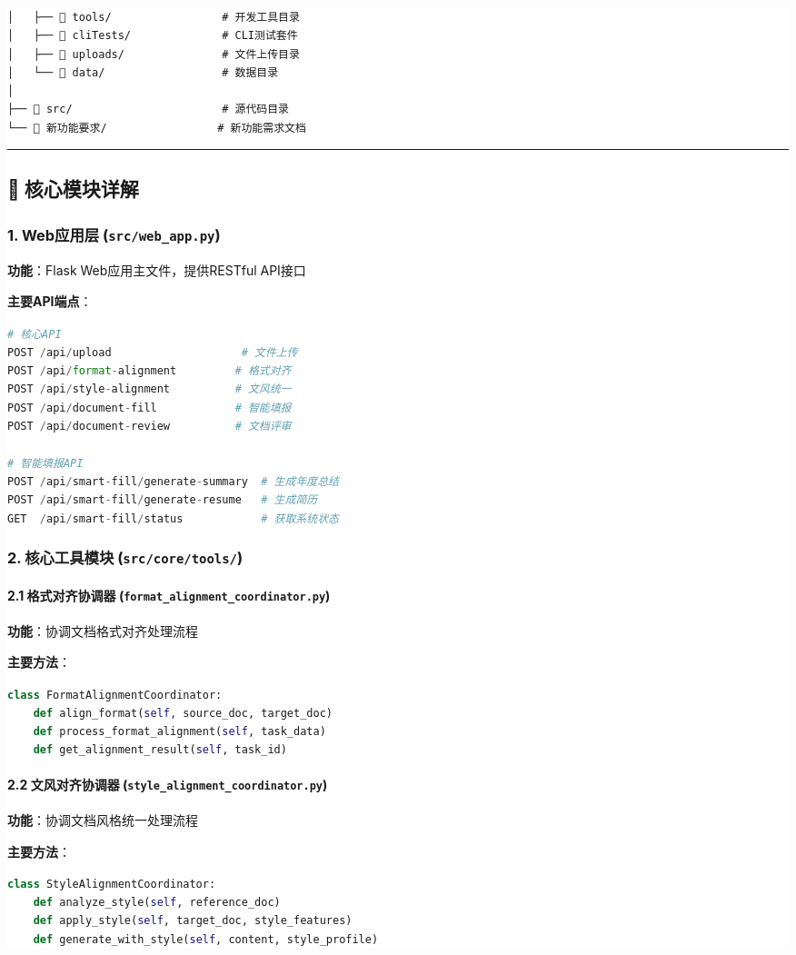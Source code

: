 ```
│   ├── 📁 tools/                 # 开发工具目录
│   ├── 📁 cliTests/              # CLI测试套件
│   ├── 📁 uploads/               # 文件上传目录
│   └── 📁 data/                  # 数据目录
│
├── 📁 src/                       # 源代码目录
└── 📁 新功能要求/                 # 新功能需求文档
```

---

## 🔧 核心模块详解

### 1. Web应用层 (`src/web_app.py`)

**功能**：Flask Web应用主文件，提供RESTful API接口

**主要API端点**：
```python
# 核心API
POST /api/upload                    # 文件上传
POST /api/format-alignment         # 格式对齐
POST /api/style-alignment          # 文风统一
POST /api/document-fill            # 智能填报
POST /api/document-review          # 文档评审

# 智能填报API
POST /api/smart-fill/generate-summary  # 生成年度总结
POST /api/smart-fill/generate-resume   # 生成简历
GET  /api/smart-fill/status            # 获取系统状态
```

### 2. 核心工具模块 (`src/core/tools/`)

#### 2.1 格式对齐协调器 (`format_alignment_coordinator.py`)

**功能**：协调文档格式对齐处理流程

**主要方法**：
```python
class FormatAlignmentCoordinator:
    def align_format(self, source_doc, target_doc)
    def process_format_alignment(self, task_data)
    def get_alignment_result(self, task_id)
```

#### 2.2 文风对齐协调器 (`style_alignment_coordinator.py`)

**功能**：协调文档风格统一处理流程

**主要方法**：
```python
class StyleAlignmentCoordinator:
    def analyze_style(self, reference_doc)
    def apply_style(self, target_doc, style_features)
    def generate_with_style(self, content, style_profile)
```
